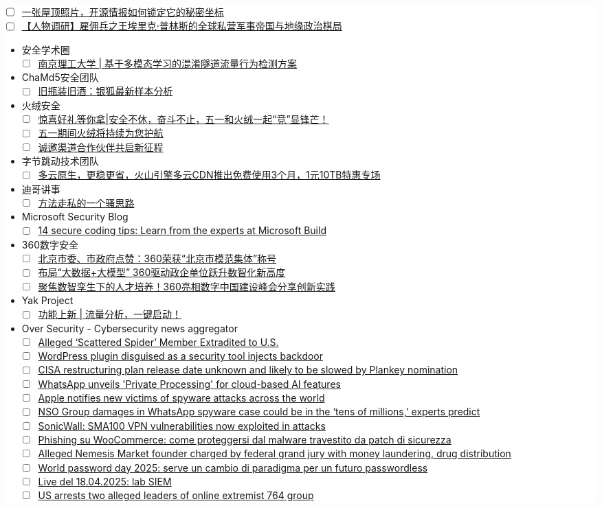   - [ ] [一张屋顶照片，开源情报如何锁定它的秘密坐标](https://mp.weixin.qq.com/s?__biz=MzA3Mjc1MTkwOA==&mid=2650560848&idx=1&sn=2fdc61dd7b1565a585cee78fcc068342&subscene=0)
  - [ ] [【人物调研】雇佣兵之王埃里克·普林斯的全球私营军事帝国与地缘政治棋局](https://mp.weixin.qq.com/s?__biz=MzA3Mjc1MTkwOA==&mid=2650560848&idx=2&sn=9f66398ea8cc21362810dd0576770d13&subscene=0)
- 安全学术圈
  - [ ] [南京理工大学  |  基于多模态学习的混淆隧道流量行为检测方案](https://mp.weixin.qq.com/s?__biz=MzU5MTM5MTQ2MA==&mid=2247492091&idx=1&sn=06b022ddc212a2736560974a13109625&subscene=0)
- ChaMd5安全团队
  - [ ] [旧瓶装旧酒：银狐最新样本分析](https://mp.weixin.qq.com/s?__biz=MzIzMTc1MjExOQ==&mid=2247512575&idx=1&sn=192a41fde12a9e1af63e941fd9a351d1&subscene=0)
- 火绒安全
  - [ ] [惊喜好礼等你拿|安全不休，奋斗不止，五一和火绒一起“竞”显锋芒！](https://mp.weixin.qq.com/s?__biz=MzI3NjYzMDM1Mg==&mid=2247525054&idx=1&sn=d628061ba624c6762ac0c861a1ace20e&subscene=0)
  - [ ] [五一期间火绒将持续为您护航](https://mp.weixin.qq.com/s?__biz=MzI3NjYzMDM1Mg==&mid=2247525054&idx=2&sn=488424249170e76679390514d31adf75&subscene=0)
  - [ ] [诚邀渠道合作伙伴共启新征程](https://mp.weixin.qq.com/s?__biz=MzI3NjYzMDM1Mg==&mid=2247525054&idx=3&sn=4b86c0f46d9bba072a19323879963baa&subscene=0)
- 字节跳动技术团队
  - [ ] [多云原生，更稳更省，火山引擎多云CDN推出免费使用3个月，1元10TB特惠专场](https://mp.weixin.qq.com/s?__biz=MzI1MzYzMjE0MQ==&mid=2247514356&idx=1&sn=244aff30063adf8bf0c3a1f658842079&subscene=0)
- 迪哥讲事
  - [ ] [方法走私的一个骚思路](https://mp.weixin.qq.com/s?__biz=MzIzMTIzNTM0MA==&mid=2247497523&idx=1&sn=e7a1ae98c86db7534ef85c43ab5c2c6f&subscene=0)
- Microsoft Security Blog
  - [ ] [14 secure coding tips: Learn from the experts at Microsoft Build](https://techcommunity.microsoft.com/blog/microsoft-security-blog/14-secure-coding-tips-learn-from-the-experts-at-build/4407147)
- 360数字安全
  - [ ] [北京市委、市政府点赞：360荣获“北京市模范集体”称号](https://mp.weixin.qq.com/s?__biz=MzA4MTg0MDQ4Nw==&mid=2247580447&idx=1&sn=30cf17ba7eea4ede6266ccbc36227f2d&subscene=0)
  - [ ] [布局“大数据+大模型” 360驱动政企单位跃升数智化新高度](https://mp.weixin.qq.com/s?__biz=MzA4MTg0MDQ4Nw==&mid=2247580447&idx=2&sn=af085654d38c20d5f94b75f6932a1639&subscene=0)
  - [ ] [聚焦数智孪生下的人才培养！360亮相数字中国建设峰会分享创新实践](https://mp.weixin.qq.com/s?__biz=MzA4MTg0MDQ4Nw==&mid=2247580447&idx=3&sn=a131478f5c39ae5f5bafd8529304ab9b&subscene=0)
- Yak Project
  - [ ] [功能上新 | 流量分析，一键启动！](https://mp.weixin.qq.com/s?__biz=Mzk0MTM4NzIxMQ==&mid=2247528146&idx=1&sn=c8ef10dfa9b8f01424a2fbd90ea327e4&subscene=0)
- Over Security - Cybersecurity news aggregator
  - [ ] [Alleged ‘Scattered Spider’ Member Extradited to U.S.](https://krebsonsecurity.com/2025/04/alleged-scattered-spider-member-extradited-to-u-s/)
  - [ ] [WordPress plugin disguised as a security tool injects backdoor](https://www.bleepingcomputer.com/news/security/wordpress-plugin-disguised-as-a-security-tool-injects-backdoor/)
  - [ ] [CISA restructuring plan release date unknown and likely to be slowed by Plankey nomination](https://therecord.media/cisa-restructuring-slowed-plankey-nomination)
  - [ ] [WhatsApp unveils 'Private Processing' for cloud-based AI features](https://www.bleepingcomputer.com/news/security/whatsapp-unveils-private-processing-for-cloud-based-ai-features/)
  - [ ] [Apple notifies new victims of spyware attacks across the world](https://techcrunch.com/2025/04/30/apple-notifies-new-victims-of-spyware-attacks-across-the-world/)
  - [ ] [NSO Group damages in WhatsApp spyware case could be in the ‘tens of millions,’ experts predict](https://therecord.media/nso-whatsapp-damages-spyware-case)
  - [ ] [SonicWall: SMA100 VPN vulnerabilities now exploited in attacks](https://www.bleepingcomputer.com/news/security/sonicwall-sma100-vpn-vulnerabilities-now-exploited-in-attacks/)
  - [ ] [Phishing su WooCommerce: come proteggersi dal malware travestito da patch di sicurezza](https://www.cybersecurity360.it/news/phishing-su-woocommerce-come-proteggersi-dal-malware-travestito-da-patch-di-sicurezza/)
  - [ ] [Alleged Nemesis Market founder charged by federal grand jury with money laundering, drug distribution](https://therecord.media/nemesis-market-founder-charged)
  - [ ] [World password day 2025: serve un cambio di paradigma per un futuro passwordless](https://www.cybersecurity360.it/news/world-password-day-2025-serve-un-cambio-di-paradigma-per-un-futuro-passwordless/)
  - [ ] [Live del 18.04.2025: lab SIEM](https://roccosicilia.com/2025/04/30/live-del-18-04-2025-lab-siem/)
  - [ ] [US arrests two alleged leaders of online extremist 764 group](https://therecord.media/two-charged-with-crimes-connected-to-online-extremist-group)